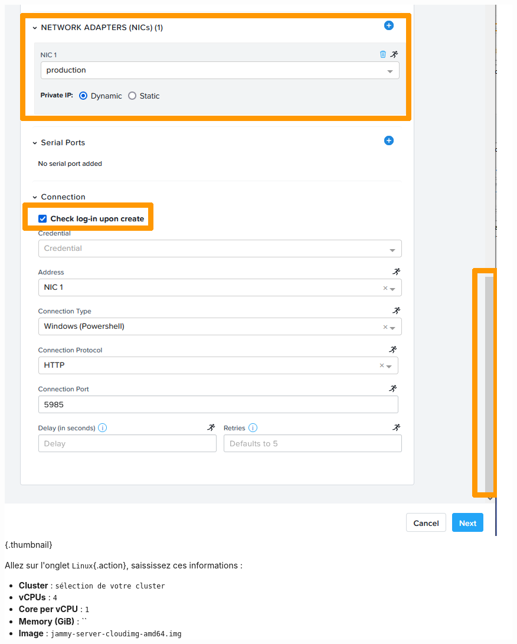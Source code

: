 ![01 create Project 20](images/01-create-project-20.png){.thumbnail}

Allez sur l'onglet `Linux`{.action}, saississez ces informations :

* **Cluster** : `sélection de votre cluster`
* **vCPUs** : `4`
* **Core per vCPU** : `1`
* **Memory (GiB)** : ``
* **Image** : `jammy-server-cloudimg-amd64.img`
